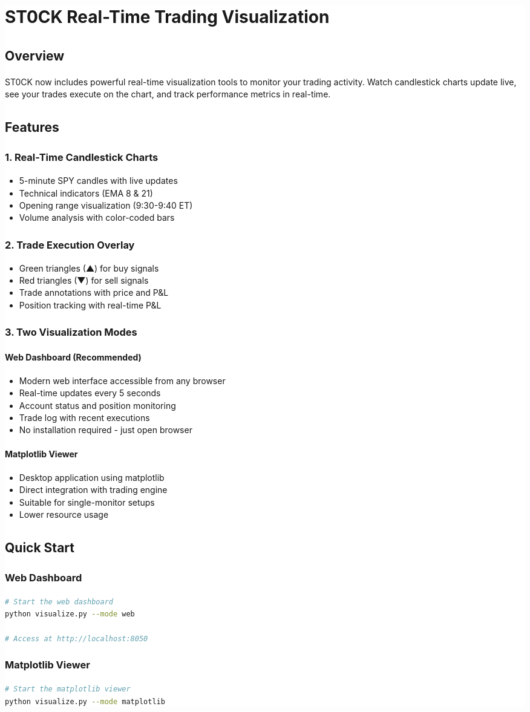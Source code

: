 # ST0CK Real-Time Trading Visualization

## Overview

ST0CK now includes powerful real-time visualization tools to monitor your trading activity. Watch candlestick charts update live, see your trades execute on the chart, and track performance metrics in real-time.

## Features

### 1. Real-Time Candlestick Charts
- 5-minute SPY candles with live updates
- Technical indicators (EMA 8 & 21)
- Opening range visualization (9:30-9:40 ET)
- Volume analysis with color-coded bars

### 2. Trade Execution Overlay
- Green triangles (▲) for buy signals
- Red triangles (▼) for sell signals
- Trade annotations with price and P&L
- Position tracking with real-time P&L

### 3. Two Visualization Modes

#### Web Dashboard (Recommended)
- Modern web interface accessible from any browser
- Real-time updates every 5 seconds
- Account status and position monitoring
- Trade log with recent executions
- No installation required - just open browser

#### Matplotlib Viewer
- Desktop application using matplotlib
- Direct integration with trading engine
- Suitable for single-monitor setups
- Lower resource usage

## Quick Start

### Web Dashboard
```bash
# Start the web dashboard
python visualize.py --mode web

# Access at http://localhost:8050
```

### Matplotlib Viewer
```bash
# Start the matplotlib viewer
python visualize.py --mode matplotlib
```
